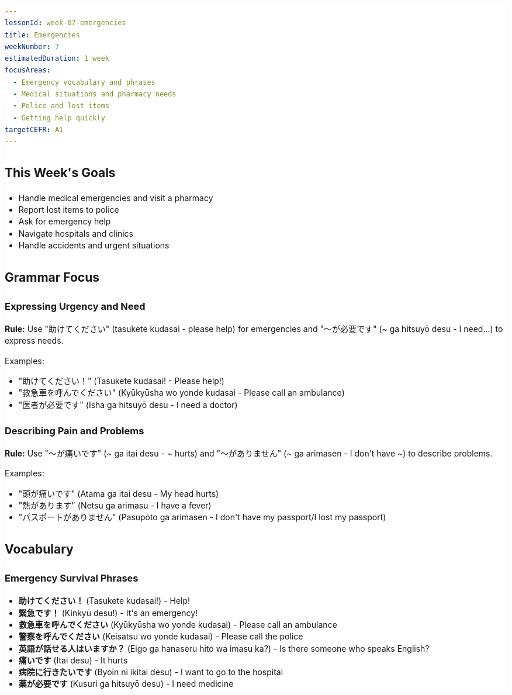 ```yaml
---
lessonId: week-07-emergencies
title: Emergencies
weekNumber: 7
estimatedDuration: 1 week
focusAreas:
  - Emergency vocabulary and phrases
  - Medical situations and pharmacy needs
  - Police and lost items
  - Getting help quickly
targetCEFR: A1
---
```


## This Week's Goals

- Handle medical emergencies and visit a pharmacy
- Report lost items to police
- Ask for emergency help
- Navigate hospitals and clinics
- Handle accidents and urgent situations

## Grammar Focus

### Expressing Urgency and Need

**Rule:** Use "助けてください" (tasukete kudasai - please help) for emergencies and "〜が必要です" (~ ga hitsuyō desu - I need...) to express needs.

Examples:
- "助けてください！" (Tasukete kudasai! - Please help!)
- "救急車を呼んでください" (Kyūkyūsha wo yonde kudasai - Please call an ambulance)
- "医者が必要です" (Isha ga hitsuyō desu - I need a doctor)

### Describing Pain and Problems

**Rule:** Use "〜が痛いです" (~ ga itai desu - ~ hurts) and "〜がありません" (~ ga arimasen - I don't have ~) to describe problems.

Examples:
- "頭が痛いです" (Atama ga itai desu - My head hurts)
- "熱があります" (Netsu ga arimasu - I have a fever)
- "パスポートがありません" (Pasupōto ga arimasen - I don't have my passport/I lost my passport)

## Vocabulary

### Emergency Survival Phrases
- **助けてください！** (Tasukete kudasai!) - Help!
- **緊急です！** (Kinkyū desu!) - It's an emergency!
- **救急車を呼んでください** (Kyūkyūsha wo yonde kudasai) - Please call an ambulance
- **警察を呼んでください** (Keisatsu wo yonde kudasai) - Please call the police
- **英語が話せる人はいますか？** (Eigo ga hanaseru hito wa imasu ka?) - Is there someone who speaks English?
- **痛いです** (Itai desu) - It hurts
- **病院に行きたいです** (Byōin ni ikitai desu) - I want to go to the hospital
- **薬が必要です** (Kusuri ga hitsuyō desu) - I need medicine
